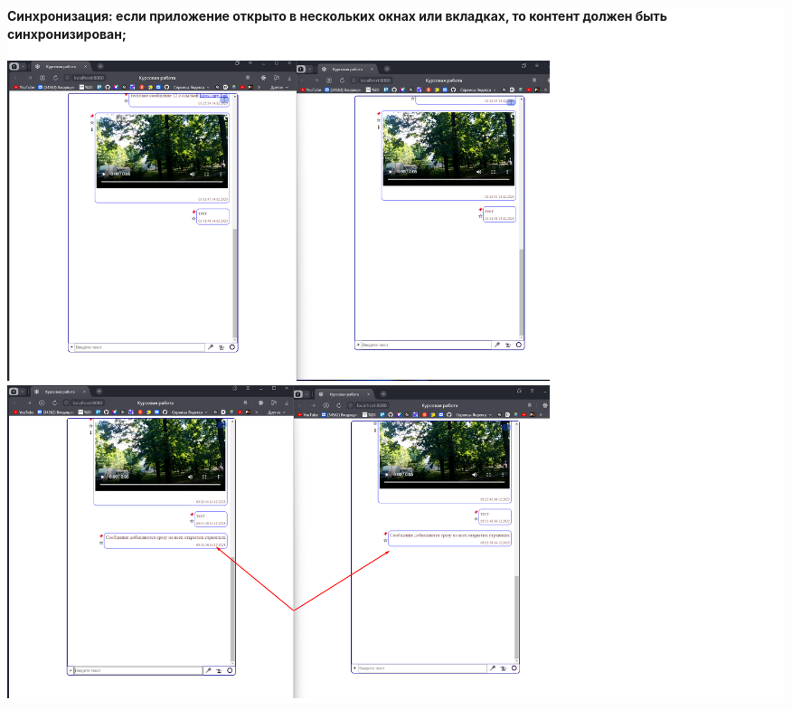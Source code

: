  #### Синхронизация: если приложение открыто в нескольких окнах или вкладках, то контент должен быть синхронизирован;   

 <img src="./doc.assets/sync1.png" alt="image" width="600" height="auto">    
 <img src="./doc.assets/sync2.png" alt="image" width="600" height="auto">    
